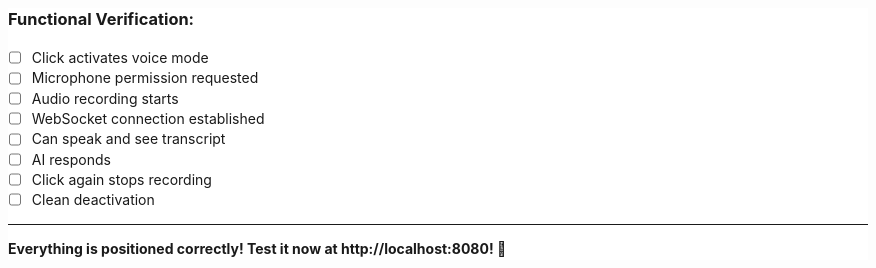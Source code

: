 ### Functional Verification:
- [ ] Click activates voice mode
- [ ] Microphone permission requested
- [ ] Audio recording starts
- [ ] WebSocket connection established
- [ ] Can speak and see transcript
- [ ] AI responds
- [ ] Click again stops recording
- [ ] Clean deactivation

---

**Everything is positioned correctly! Test it now at http://localhost:8080! 🎉**
